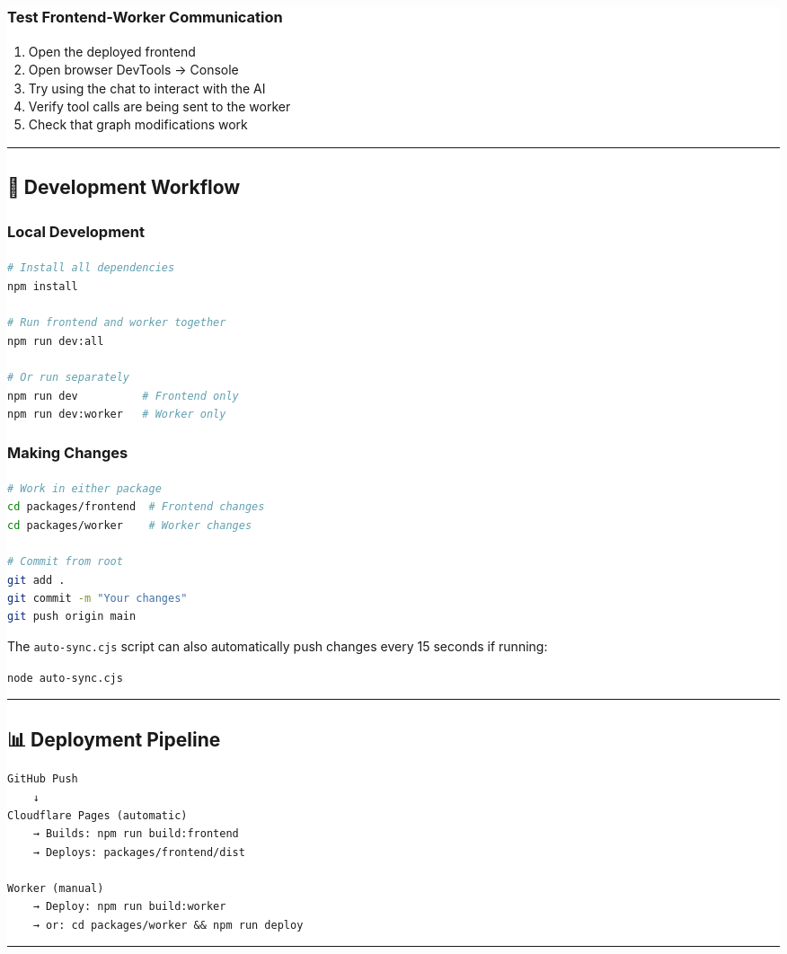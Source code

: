 ### Test Frontend-Worker Communication

1. Open the deployed frontend
2. Open browser DevTools → Console
3. Try using the chat to interact with the AI
4. Verify tool calls are being sent to the worker
5. Check that graph modifications work

---

## 🔄 Development Workflow

### Local Development

```bash
# Install all dependencies
npm install

# Run frontend and worker together
npm run dev:all

# Or run separately
npm run dev          # Frontend only
npm run dev:worker   # Worker only
```

### Making Changes

```bash
# Work in either package
cd packages/frontend  # Frontend changes
cd packages/worker    # Worker changes

# Commit from root
git add .
git commit -m "Your changes"
git push origin main
```

The `auto-sync.cjs` script can also automatically push changes every 15 seconds if running:
```bash
node auto-sync.cjs
```

---

## 📊 Deployment Pipeline

```
GitHub Push
    ↓
Cloudflare Pages (automatic)
    → Builds: npm run build:frontend
    → Deploys: packages/frontend/dist

Worker (manual)
    → Deploy: npm run build:worker
    → or: cd packages/worker && npm run deploy
```

---